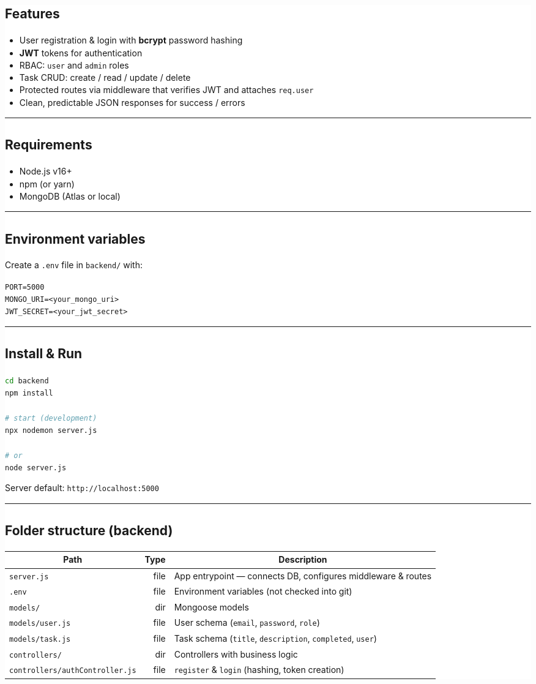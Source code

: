 
## Features

* User registration & login with **bcrypt** password hashing
* **JWT** tokens for authentication
* RBAC: `user` and `admin` roles
* Task CRUD: create / read / update / delete
* Protected routes via middleware that verifies JWT and attaches `req.user`
* Clean, predictable JSON responses for success / errors

---

## Requirements

* Node.js v16+
* npm (or yarn)
* MongoDB (Atlas or local)

---

## Environment variables

Create a `.env` file in `backend/` with:

```
PORT=5000
MONGO_URI=<your_mongo_uri>
JWT_SECRET=<your_jwt_secret>
```

---

## Install & Run

```bash
cd backend
npm install

# start (development)
npx nodemon server.js

# or
node server.js
```

Server default: `http://localhost:5000`

---

## Folder structure (backend)

| Path                            | Type | Description                                                  |
| ------------------------------- | ---: | ------------------------------------------------------------ |
| `server.js`                     | file | App entrypoint — connects DB, configures middleware & routes |
| `.env`                          | file | Environment variables (not checked into git)                 |
| `models/`                       |  dir | Mongoose models                                              |
| `models/user.js`                | file | User schema (`email`, `password`, `role`)                    |
| `models/task.js`                | file | Task schema (`title`, `description`, `completed`, `user`)    |
| `controllers/`                  |  dir | Controllers with business logic                              |
| `controllers/authController.js` | file | `register` & `login` (hashing, token creation)               |